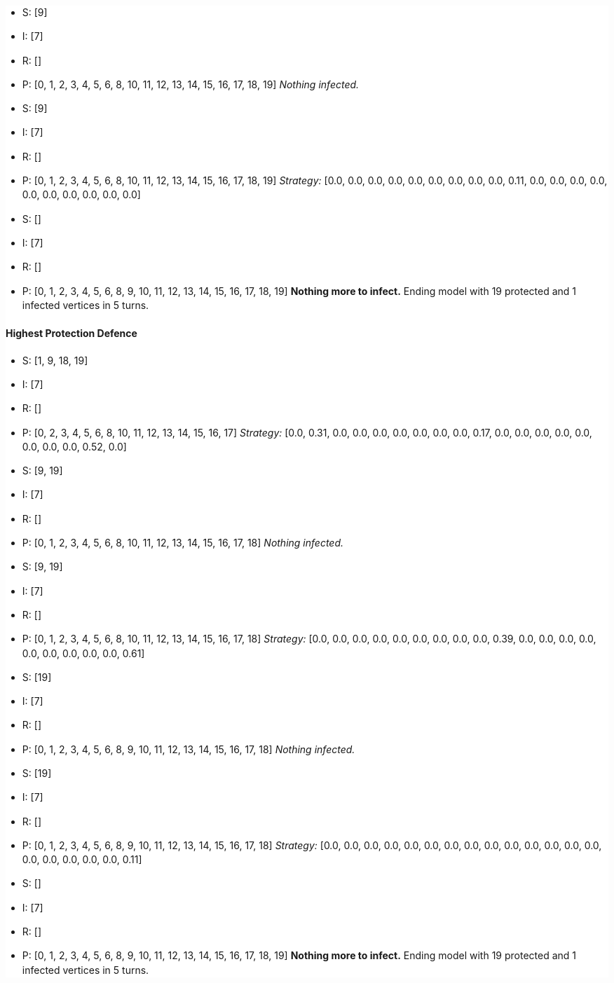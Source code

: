  * S: [9]
 * I: [7]
 * R: []
 * P: [0, 1, 2, 3, 4, 5, 6, 8, 10, 11, 12, 13, 14, 15, 16, 17, 18, 19]
_Nothing infected._
 * S: [9]
 * I: [7]
 * R: []
 * P: [0, 1, 2, 3, 4, 5, 6, 8, 10, 11, 12, 13, 14, 15, 16, 17, 18, 19]
_Strategy:_ [0.0, 0.0, 0.0, 0.0, 0.0, 0.0, 0.0, 0.0, 0.0, 0.11, 0.0, 0.0, 0.0, 0.0, 0.0, 0.0, 0.0, 0.0, 0.0, 0.0]

 * S: []
 * I: [7]
 * R: []
 * P: [0, 1, 2, 3, 4, 5, 6, 8, 9, 10, 11, 12, 13, 14, 15, 16, 17, 18, 19]
__Nothing more to infect.__
Ending model with 19 protected and 1 infected vertices in 5 turns.


#### Highest Protection Defence

 * S: [1, 9, 18, 19]
 * I: [7]
 * R: []
 * P: [0, 2, 3, 4, 5, 6, 8, 10, 11, 12, 13, 14, 15, 16, 17]
_Strategy:_ [0.0, 0.31, 0.0, 0.0, 0.0, 0.0, 0.0, 0.0, 0.0, 0.17, 0.0, 0.0, 0.0, 0.0, 0.0, 0.0, 0.0, 0.0, 0.52, 0.0]

 * S: [9, 19]
 * I: [7]
 * R: []
 * P: [0, 1, 2, 3, 4, 5, 6, 8, 10, 11, 12, 13, 14, 15, 16, 17, 18]
_Nothing infected._
 * S: [9, 19]
 * I: [7]
 * R: []
 * P: [0, 1, 2, 3, 4, 5, 6, 8, 10, 11, 12, 13, 14, 15, 16, 17, 18]
_Strategy:_ [0.0, 0.0, 0.0, 0.0, 0.0, 0.0, 0.0, 0.0, 0.0, 0.39, 0.0, 0.0, 0.0, 0.0, 0.0, 0.0, 0.0, 0.0, 0.0, 0.61]

 * S: [19]
 * I: [7]
 * R: []
 * P: [0, 1, 2, 3, 4, 5, 6, 8, 9, 10, 11, 12, 13, 14, 15, 16, 17, 18]
_Nothing infected._
 * S: [19]
 * I: [7]
 * R: []
 * P: [0, 1, 2, 3, 4, 5, 6, 8, 9, 10, 11, 12, 13, 14, 15, 16, 17, 18]
_Strategy:_ [0.0, 0.0, 0.0, 0.0, 0.0, 0.0, 0.0, 0.0, 0.0, 0.0, 0.0, 0.0, 0.0, 0.0, 0.0, 0.0, 0.0, 0.0, 0.0, 0.11]

 * S: []
 * I: [7]
 * R: []
 * P: [0, 1, 2, 3, 4, 5, 6, 8, 9, 10, 11, 12, 13, 14, 15, 16, 17, 18, 19]
__Nothing more to infect.__
Ending model with 19 protected and 1 infected vertices in 5 turns.
